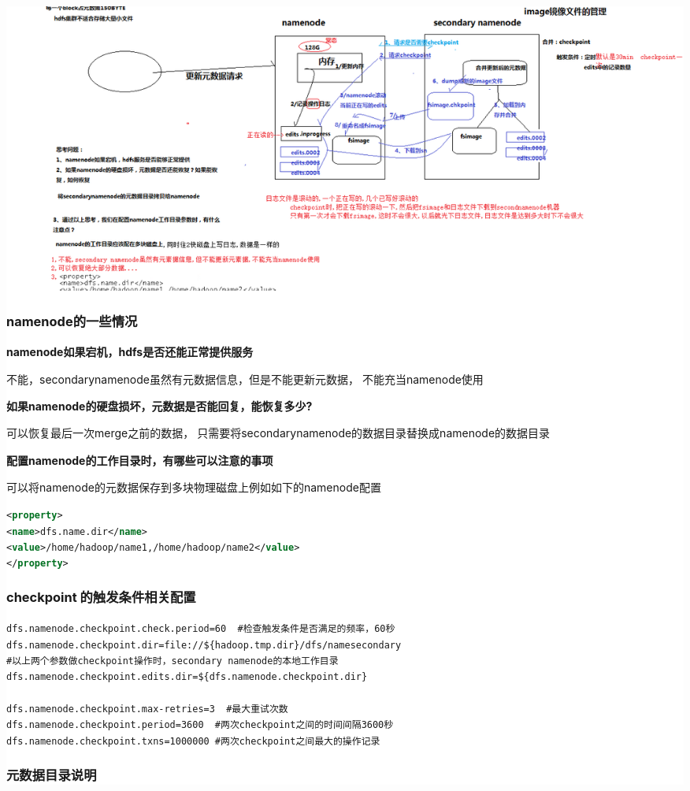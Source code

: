 ![1577693922715](/img/1577693922715.png)

### namenode的一些情况

**namenode如果宕机，hdfs是否还能正常提供服务**

不能，secondarynamenode虽然有元数据信息，但是不能更新元数据， 不能充当namenode使用

**如果namenode的硬盘损坏，元数据是否能回复，能恢复多少?**

可以恢复最后一次merge之前的数据， 只需要将secondarynamenode的数据目录替换成namenode的数据目录

**配置namenode的工作目录时，有哪些可以注意的事项**

可以将namenode的元数据保存到多块物理磁盘上例如如下的namenode配置

```xml
<property>
<name>dfs.name.dir</name>
<value>/home/hadoop/name1,/home/hadoop/name2</value>
</property>
```

### checkpoint 的触发条件相关配置

```xml
dfs.namenode.checkpoint.check.period=60  #检查触发条件是否满足的频率，60秒
dfs.namenode.checkpoint.dir=file://${hadoop.tmp.dir}/dfs/namesecondary
#以上两个参数做checkpoint操作时，secondary namenode的本地工作目录
dfs.namenode.checkpoint.edits.dir=${dfs.namenode.checkpoint.dir}

dfs.namenode.checkpoint.max-retries=3  #最大重试次数
dfs.namenode.checkpoint.period=3600  #两次checkpoint之间的时间间隔3600秒
dfs.namenode.checkpoint.txns=1000000 #两次checkpoint之间最大的操作记录
```

### 元数据目录说明
